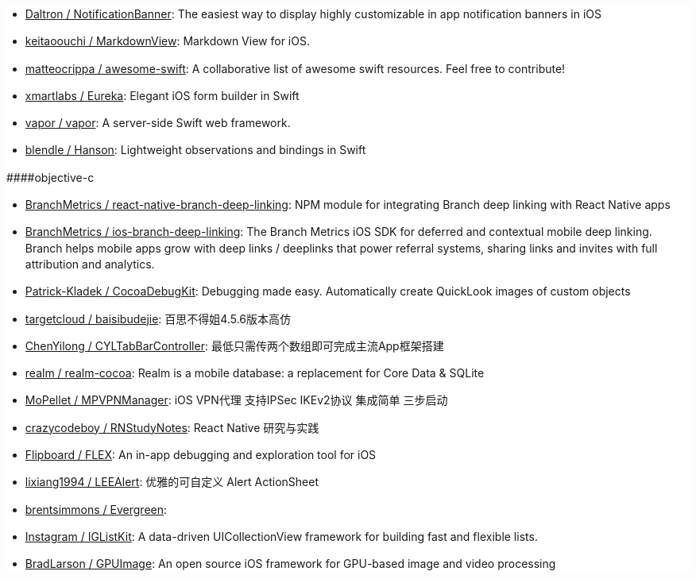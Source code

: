 * [Daltron / NotificationBanner](https://github.com/Daltron/NotificationBanner): 
        The easiest way to display highly customizable in app notification banners in iOS
      
* [keitaoouchi / MarkdownView](https://github.com/keitaoouchi/MarkdownView): 
        Markdown View for iOS.
      
* [matteocrippa / awesome-swift](https://github.com/matteocrippa/awesome-swift): 
        A collaborative list of awesome swift resources. Feel free to contribute!
      
* [xmartlabs / Eureka](https://github.com/xmartlabs/Eureka): 
        Elegant iOS form builder in Swift
      
* [vapor / vapor](https://github.com/vapor/vapor): 
        A server-side Swift web framework.
      
* [blendle / Hanson](https://github.com/blendle/Hanson): 
        Lightweight observations and bindings in Swift
      

####objective-c
* [BranchMetrics / react-native-branch-deep-linking](https://github.com/BranchMetrics/react-native-branch-deep-linking): 
        NPM module for integrating Branch deep linking with React Native apps
      
* [BranchMetrics / ios-branch-deep-linking](https://github.com/BranchMetrics/ios-branch-deep-linking): 
        The Branch Metrics iOS SDK for deferred and contextual mobile deep linking. Branch helps mobile apps grow with deep links / deeplinks that power referral systems, sharing links and invites with full attribution and analytics.
      
* [Patrick-Kladek / CocoaDebugKit](https://github.com/Patrick-Kladek/CocoaDebugKit): 
        Debugging made easy. Automatically create QuickLook images of custom objects
      
* [targetcloud / baisibudejie](https://github.com/targetcloud/baisibudejie): 
        百思不得姐4.5.6版本高仿
      
* [ChenYilong / CYLTabBarController](https://github.com/ChenYilong/CYLTabBarController): 
        最低只需传两个数组即可完成主流App框架搭建
      
* [realm / realm-cocoa](https://github.com/realm/realm-cocoa): 
        Realm is a mobile database: a replacement for Core Data & SQLite
      
* [MoPellet / MPVPNManager](https://github.com/MoPellet/MPVPNManager): 
        iOS VPN代理 支持IPSec IKEv2协议 集成简单 三步启动
      
* [crazycodeboy / RNStudyNotes](https://github.com/crazycodeboy/RNStudyNotes): 
        React Native 研究与实践
      
* [Flipboard / FLEX](https://github.com/Flipboard/FLEX): 
        An in-app debugging and exploration tool for iOS
      
* [lixiang1994 / LEEAlert](https://github.com/lixiang1994/LEEAlert): 
        优雅的可自定义 Alert ActionSheet
      
* [brentsimmons / Evergreen](https://github.com/brentsimmons/Evergreen): 
* [Instagram / IGListKit](https://github.com/Instagram/IGListKit): 
        A data-driven UICollectionView framework for building fast and flexible lists.
      
* [BradLarson / GPUImage](https://github.com/BradLarson/GPUImage): 
        An open source iOS framework for GPU-based image and video processing
      